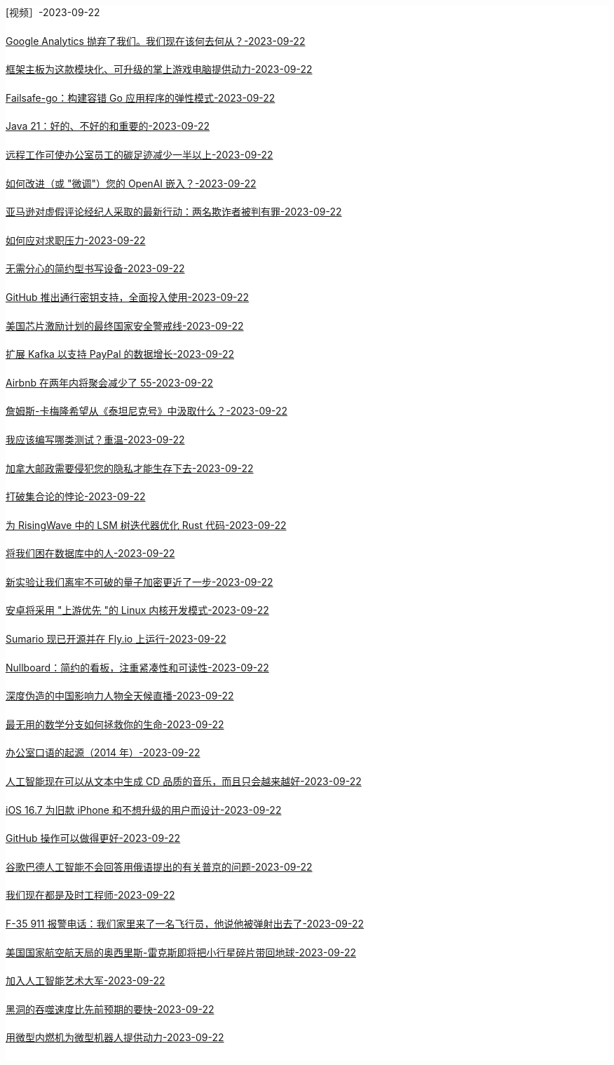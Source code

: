[视频］-2023-09-22</a><br/><br/><a target=_blank rel=nofollow href="https://www.fullstackanalyst.io/blog/web-analytics/google-universal-analytics-is-gone-where-should-you-go-now/" >Google Analytics 抛弃了我们。我们现在该何去何从？-2023-09-22</a><br/><br/><a target=_blank rel=nofollow href="https://liliputing.com/framework-mainboard-powers-this-modular-upgradable-handheld-gaming-pc/" >框架主板为这款模块化、可升级的掌上游戏电脑提供动力-2023-09-22</a><br/><br/><a target=_blank rel=nofollow href="https://failsafe-go.dev/" >Failsafe-go：构建容错 Go 应用程序的弹性模式-2023-09-22</a><br/><br/><a target=_blank rel=nofollow href="https://horstmann.com/unblog/2023-09-19/index.html" >Java 21：好的、不好的和重要的-2023-09-22</a><br/><br/><a target=_blank rel=nofollow href="https://www.scientificamerican.com/article/working-remotely-can-more-than-halve-an-office-employees-carbon-footprint/" >远程工作可使办公室员工的碳足迹减少一半以上-2023-09-22</a><br/><br/><a target=_blank rel=nofollow href="https://vectify.ai/blog/HowToImproveYourOpenAIEmbeddings" >如何改进（或 "微调"）您的 OpenAI 嵌入？-2023-09-22</a><br/><br/><a target=_blank rel=nofollow href="https://www.aboutamazon.com/news/policy-news-views/amazons-latest-actions-against-fake-review-brokers" >亚马逊对虚假评论经纪人采取的最新行动：两名欺诈者被判有罪-2023-09-22</a><br/><br/><a target=_blank rel=nofollow href="https://hbr.org/2021/09/finding-a-job-is-stressful-heres-how-to-get-through-it" >如何应对求职压力-2023-09-22</a><br/><br/><a target=_blank rel=nofollow href="https://taoofmac.com/space/blog/2023/09/22/1230" >无需分心的简约型书写设备-2023-09-22</a><br/><br/><a target=_blank rel=nofollow href="https://techcrunch.com/2023/09/21/github-passkeys/" >GitHub 推出通行密钥支持，全面投入使用-2023-09-22</a><br/><br/><a target=_blank rel=nofollow href="https://www.nist.gov/news-events/news/2023/09/biden-harris-administration-announces-final-national-security-guardrails" >美国芯片激励计划的最终国家安全警戒线-2023-09-22</a><br/><br/><a target=_blank rel=nofollow href="https://medium.com/paypal-tech/scaling-kafka-to-support-paypals-data-growth-a0b4da420fab" >扩展 Kafka 以支持 PayPal 的数据增长-2023-09-22</a><br/><br/><a target=_blank rel=nofollow href="https://www.cnbc.com/2023/09/19/airbnb-party-preventer-naba-banerjee-reduced-parties-55percent-in-two-years.html" >Airbnb 在两年内将聚会减少了 55-2023-09-22</a><br/><br/><a target=_blank rel=nofollow href="https://www.nytimes.com/2023/09/19/science/titanic-james-cameron-titan.html" >詹姆斯-卡梅隆希望从《泰坦尼克号》中汲取什么？-2023-09-22</a><br/><br/><a target=_blank rel=nofollow href="https://blog.thecodewhisperer.com/permalink/which-kinds-of-tests-should-i-write-revisited" >我应该编写哪类测试？重温-2023-09-22</a><br/><br/><a target=_blank rel=nofollow href="https://nationalpost.com/opinion/canada-post-needs-junk-mail-survive" >加拿大邮政需要侵犯您的隐私才能生存下去-2023-09-22</a><br/><br/><a target=_blank rel=nofollow href="https://www.cantorsparadise.com/the-paradox-that-broke-set-theory-658a83b1abf9" >打破集合论的悖论-2023-09-22</a><br/><br/><a target=_blank rel=nofollow href="https://www.risingwave.com/blog/optimizing-rust-code-for-the-lsm-tree-iterator-in-risingwave/" >为 RisingWave 中的 LSM 树迭代器优化 Rust 代码-2023-09-22</a><br/><br/><a target=_blank rel=nofollow href="https://www.nytimes.com/2023/09/22/magazine/hank-asher-data.html" >将我们困在数据库中的人-2023-09-22</a><br/><br/><a target=_blank rel=nofollow href="https://www.freethink.com/internet/quantum-cybersecurity" >新实验让我们离牢不可破的量子加密更近了一步-2023-09-22</a><br/><br/><a target=_blank rel=nofollow href="https://arstechnica.com/gadgets/2021/09/android-to-take-an-upstream-first-development-model-for-the-linux-kernel/" >安卓将采用 "上游优先 "的 Linux 内核开发模式-2023-09-22</a><br/><br/><a target=_blank rel=nofollow href="https://sumar.io/" >Sumario 现已开源并在 Fly.io 上运行-2023-09-22</a><br/><br/><a target=_blank rel=nofollow href="https://github.com/apankrat/nullboard" >Nullboard：简约的看板，注重紧凑性和可读性-2023-09-22</a><br/><br/><a target=_blank rel=nofollow href="https://www.technologyreview.com/2023/09/19/1079832/chinese-ecommerce-deepfakes-livestream-influencers-ai/" >深度伪造的中国影响力人物全天候直播-2023-09-22</a><br/><br/><a target=_blank rel=nofollow href="https://www.youtube.com/watch?v=8DBhTXM_Br4" >最无用的数学分支如何拯救你的生命-2023-09-22</a><br/><br/><a target=_blank rel=nofollow href="https://www.theatlantic.com/business/archive/2014/04/business-speak/361135/" >办公室口语的起源（2014 年）-2023-09-22</a><br/><br/><a target=_blank rel=nofollow href="https://arstechnica.com/information-technology/2023/09/ai-can-now-generate-cd-quality-music-from-text-and-its-only-getting-better/" >人工智能现在可以从文本中生成 CD 品质的音乐，而且只会越来越好-2023-09-22</a><br/><br/><a target=_blank rel=nofollow href="https://arstechnica.com/gadgets/2023/09/ios-16-7-arrives-for-older-iphones-and-people-who-dont-want-to-upgrade/" >iOS 16.7 为旧款 iPhone 和不想升级的用户而设计-2023-09-22</a><br/><br/><a target=_blank rel=nofollow href="https://blog.yossarian.net/2023/09/22/GitHub-Actions-could-be-so-much-better" >GitHub 操作可以做得更好-2023-09-22</a><br/><br/><a target=_blank rel=nofollow href="https://www.newscientist.com/article/2392386-google-bard-ai-wont-answer-questions-about-putin-asked-in-russian/" >谷歌巴德人工智能不会回答用俄语提出的有关普京的问题-2023-09-22</a><br/><br/><a target=_blank rel=nofollow href="https://sagar.se/blog/prompt-engineers/" >我们现在都是及时工程师-2023-09-22</a><br/><br/><a target=_blank rel=nofollow href="https://www.nbcnews.com/news/us-news/f-35-911-call-ve-got-pilot-house-says-got-ejected-rcna115256" >F-35 911 报警电话：我们家里来了一名飞行员，他说他被弹射出去了-2023-09-22</a><br/><br/><a target=_blank rel=nofollow href="https://www.wired.com/story/nasas-osiris-rex-is-about-to-bring-asteroid-pieces-back-to-earth/" >美国国家航空航天局的奥西里斯-雷克斯即将把小行星碎片带回地球-2023-09-22</a><br/><br/><a target=_blank rel=nofollow href="https://hiddenlogo.ai/" >加入人工智能艺术大军-2023-09-22</a><br/><br/><a target=_blank rel=nofollow href="https://news.northwestern.edu/stories/2023/09/black-holes-eat-faster-than-previously-expected/" >黑洞的吞噬速度比先前预期的要快-2023-09-22</a><br/><br/><a target=_blank rel=nofollow href="https://techxplore.com/news/2023-09-tiny-combustion-power-robots.html" >用微型内燃机为微型机器人提供动力-2023-09-22</a><br/><br/>